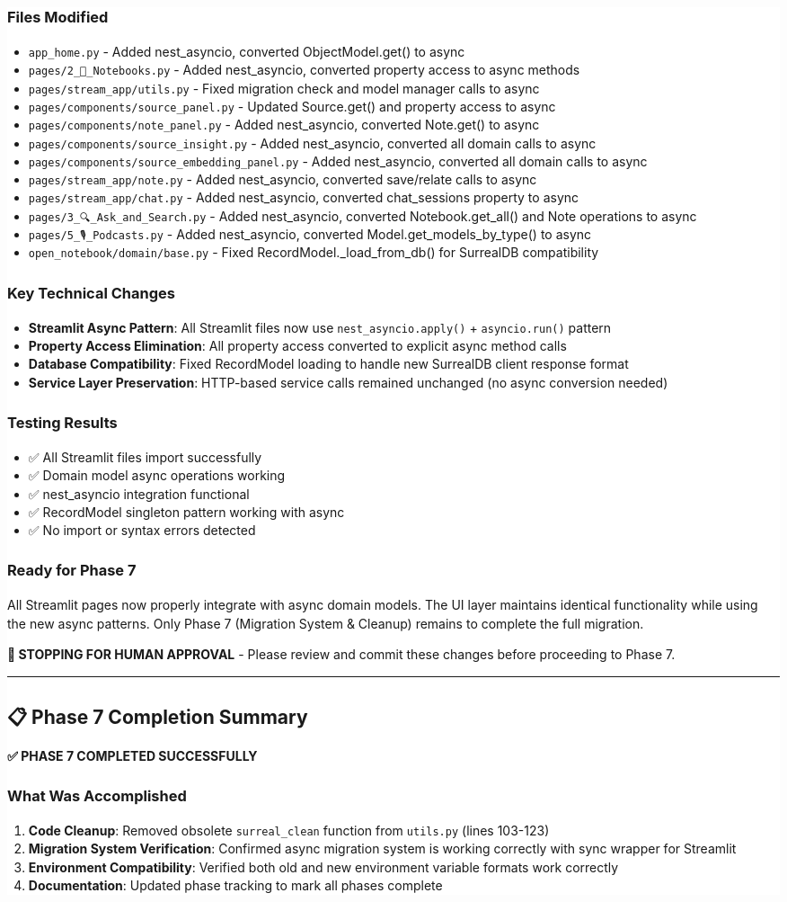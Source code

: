 ### Files Modified
- `app_home.py` - Added nest_asyncio, converted ObjectModel.get() to async
- `pages/2_📒_Notebooks.py` - Added nest_asyncio, converted property access to async methods
- `pages/stream_app/utils.py` - Fixed migration check and model manager calls to async
- `pages/components/source_panel.py` - Updated Source.get() and property access to async
- `pages/components/note_panel.py` - Added nest_asyncio, converted Note.get() to async
- `pages/components/source_insight.py` - Added nest_asyncio, converted all domain calls to async
- `pages/components/source_embedding_panel.py` - Added nest_asyncio, converted all domain calls to async
- `pages/stream_app/note.py` - Added nest_asyncio, converted save/relate calls to async
- `pages/stream_app/chat.py` - Added nest_asyncio, converted chat_sessions property to async
- `pages/3_🔍_Ask_and_Search.py` - Added nest_asyncio, converted Notebook.get_all() and Note operations to async
- `pages/5_🎙️_Podcasts.py` - Added nest_asyncio, converted Model.get_models_by_type() to async
- `open_notebook/domain/base.py` - Fixed RecordModel._load_from_db() for SurrealDB compatibility

### Key Technical Changes
- **Streamlit Async Pattern**: All Streamlit files now use `nest_asyncio.apply()` + `asyncio.run()` pattern
- **Property Access Elimination**: All property access converted to explicit async method calls
- **Database Compatibility**: Fixed RecordModel loading to handle new SurrealDB client response format
- **Service Layer Preservation**: HTTP-based service calls remained unchanged (no async conversion needed)

### Testing Results
- ✅ All Streamlit files import successfully
- ✅ Domain model async operations working
- ✅ nest_asyncio integration functional
- ✅ RecordModel singleton pattern working with async
- ✅ No import or syntax errors detected

### Ready for Phase 7
All Streamlit pages now properly integrate with async domain models. The UI layer maintains identical functionality while using the new async patterns. Only Phase 7 (Migration System & Cleanup) remains to complete the full migration.

**🛑 STOPPING FOR HUMAN APPROVAL** - Please review and commit these changes before proceeding to Phase 7.

---

## 📋 Phase 7 Completion Summary

**✅ PHASE 7 COMPLETED SUCCESSFULLY**

### What Was Accomplished
1. **Code Cleanup**: Removed obsolete `surreal_clean` function from `utils.py` (lines 103-123)
2. **Migration System Verification**: Confirmed async migration system is working correctly with sync wrapper for Streamlit
3. **Environment Compatibility**: Verified both old and new environment variable formats work correctly
4. **Documentation**: Updated phase tracking to mark all phases complete
